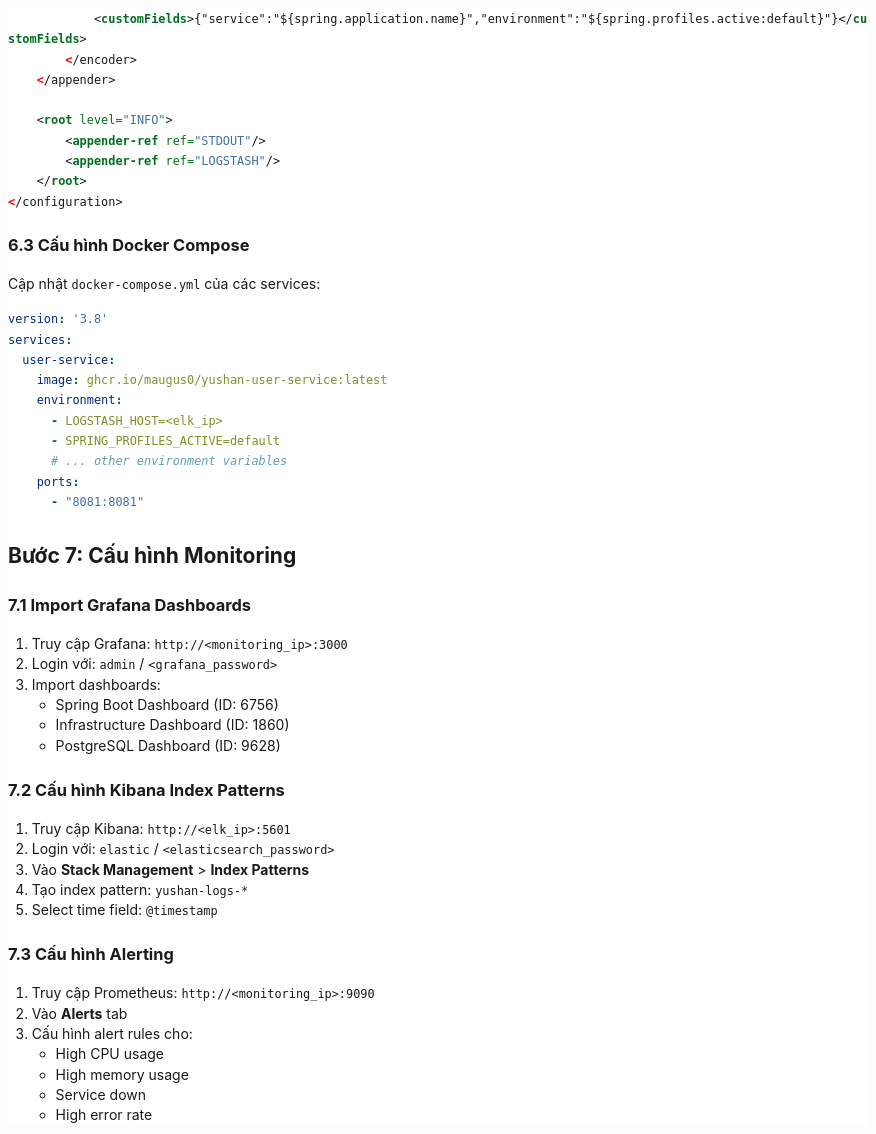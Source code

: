 ```xml
            <customFields>{"service":"${spring.application.name}","environment":"${spring.profiles.active:default}"}</customFields>
        </encoder>
    </appender>
    
    <root level="INFO">
        <appender-ref ref="STDOUT"/>
        <appender-ref ref="LOGSTASH"/>
    </root>
</configuration>
```

### 6.3 Cấu hình Docker Compose

Cập nhật `docker-compose.yml` của các services:

```yaml
version: '3.8'
services:
  user-service:
    image: ghcr.io/maugus0/yushan-user-service:latest
    environment:
      - LOGSTASH_HOST=<elk_ip>
      - SPRING_PROFILES_ACTIVE=default
      # ... other environment variables
    ports:
      - "8081:8081"
```

## Bước 7: Cấu hình Monitoring

### 7.1 Import Grafana Dashboards

1. Truy cập Grafana: `http://<monitoring_ip>:3000`
2. Login với: `admin` / `<grafana_password>`
3. Import dashboards:
   - Spring Boot Dashboard (ID: 6756)
   - Infrastructure Dashboard (ID: 1860)
   - PostgreSQL Dashboard (ID: 9628)

### 7.2 Cấu hình Kibana Index Patterns

1. Truy cập Kibana: `http://<elk_ip>:5601`
2. Login với: `elastic` / `<elasticsearch_password>`
3. Vào **Stack Management** > **Index Patterns**
4. Tạo index pattern: `yushan-logs-*`
5. Select time field: `@timestamp`

### 7.3 Cấu hình Alerting

1. Truy cập Prometheus: `http://<monitoring_ip>:9090`
2. Vào **Alerts** tab
3. Cấu hình alert rules cho:
   - High CPU usage
   - High memory usage
   - Service down
   - High error rate
